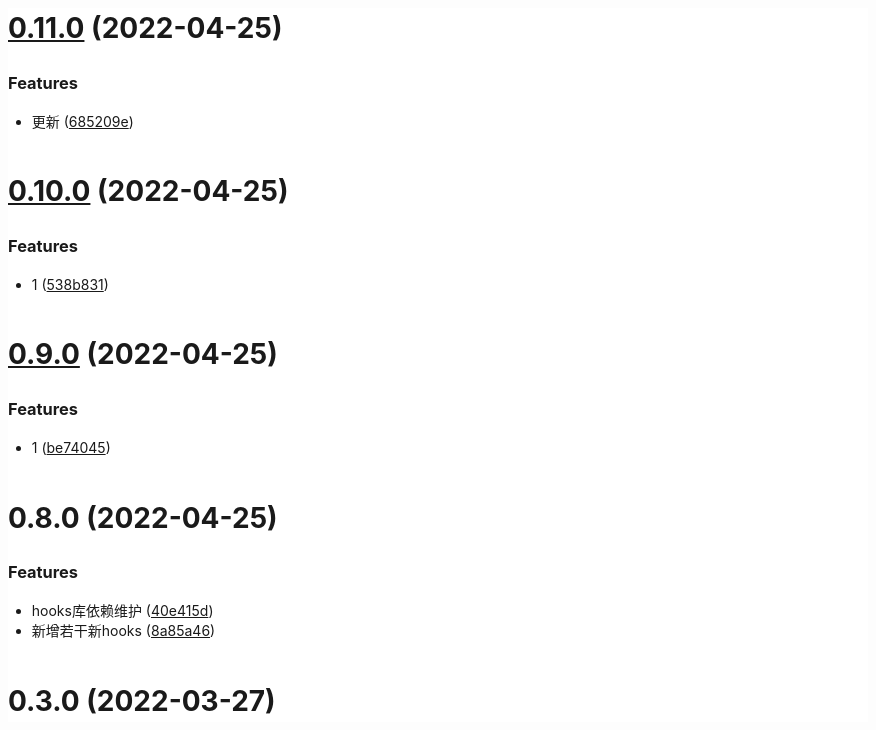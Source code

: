
# [0.11.0](https://coding.jd.com/jx-promote-base/jhooks/compare/@jhooks/useIntersectionObserver@0.10.0...@jhooks/useIntersectionObserver@0.11.0) (2022-04-25)


### Features

* 更新 ([685209e](https://coding.jd.com/jx-promote-base/jhooks/commits/685209e0dc2cf89aa080d1aafea7a3e67a335491))





# [0.10.0](https://coding.jd.com/jx-promote-base/jhooks/compare/@jhooks/useIntersectionObserver@0.9.0...@jhooks/useIntersectionObserver@0.10.0) (2022-04-25)


### Features

* 1 ([538b831](https://coding.jd.com/jx-promote-base/jhooks/commits/538b83165e7c86daedd55afd007e601baa958456))





# [0.9.0](https://coding.jd.com/jx-promote-base/jhooks/compare/@jhooks/useIntersectionObserver@0.8.0...@jhooks/useIntersectionObserver@0.9.0) (2022-04-25)


### Features

* 1 ([be74045](https://coding.jd.com/jx-promote-base/jhooks/commits/be740453a55c3c9c108f84f9d4a6b668e9293745))





# 0.8.0 (2022-04-25)


### Features

* hooks库依赖维护 ([40e415d](https://coding.jd.com/jx-promote-base/jhooks/commits/40e415d14ca2b13a17b1632b17ff6e4bf922a708))
* 新增若干新hooks ([8a85a46](https://coding.jd.com/jx-promote-base/jhooks/commits/8a85a468b5befdd49ebe1cf513afdcfb8e6f2588))



# 0.3.0 (2022-03-27)
